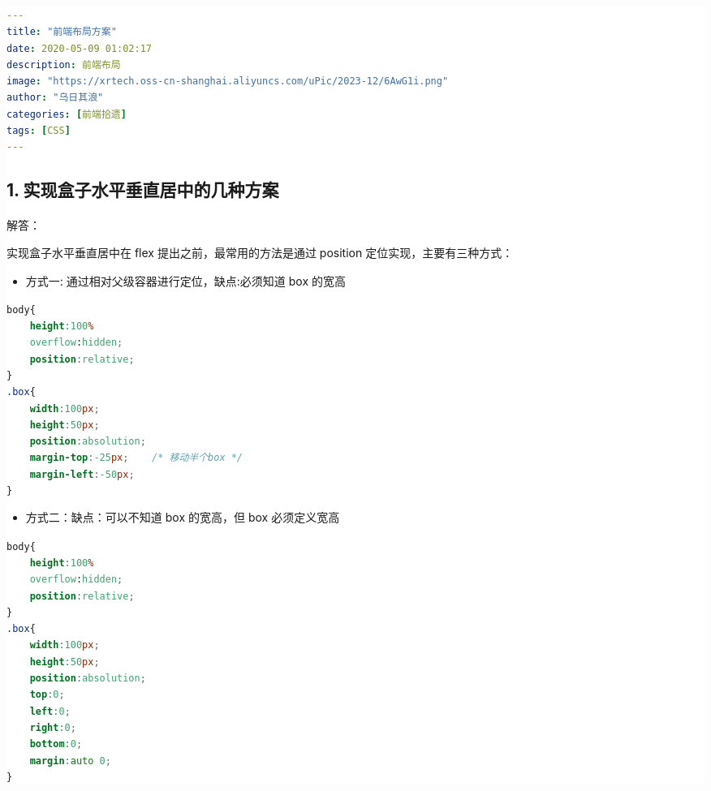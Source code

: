 ```yaml
---
title: "前端布局方案"
date: 2020-05-09 01:02:17
description: 前端布局
image: "https://xrtech.oss-cn-shanghai.aliyuncs.com/uPic/2023-12/6AwG1i.png"
author: "乌日其浪"
categories: [前端拾遗]
tags: [CSS]
---
```


## 1. 实现盒子水平垂直居中的几种方案

解答：

实现盒子水平垂直居中在 flex 提出之前，最常用的方法是通过 position 定位实现，主要有三种方式：

- 方式一: 通过相对父级容器进行定位，缺点:必须知道 box 的宽高

```css
body{
    height:100%
    overflow:hidden;
    position:relative;
}
.box{
    width:100px;
    height:50px;
    position:absolution;
    margin-top:-25px;    /* 移动半个box */
    margin-left:-50px;
}
```

- 方式二：缺点：可以不知道 box 的宽高，但 box 必须定义宽高

```css
body{
    height:100%
    overflow:hidden;
    position:relative;
}
.box{
    width:100px;
    height:50px;
    position:absolution;
    top:0;
    left:0;
    right:0;
    bottom:0;
    margin:auto 0;
}
```
